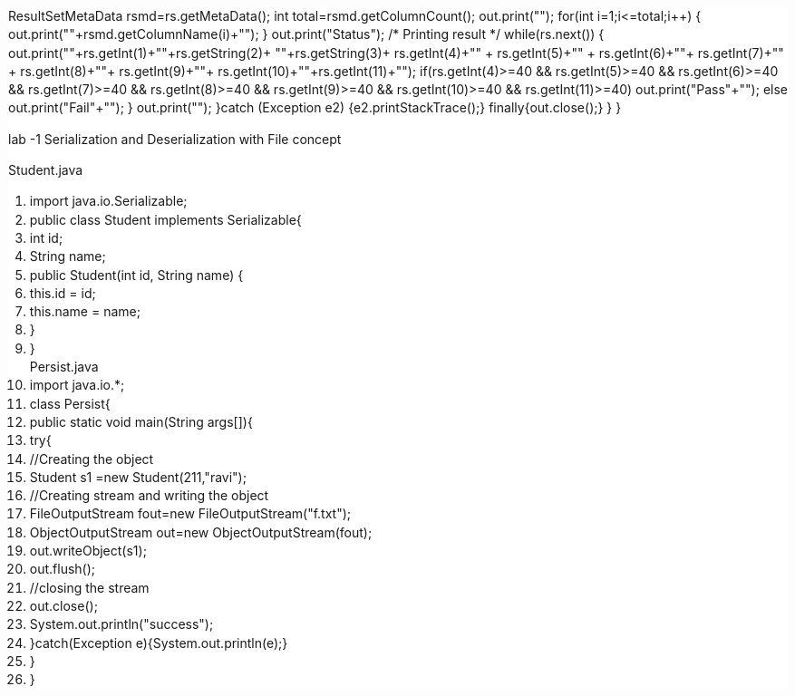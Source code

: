 ResultSetMetaData rsmd=rs.getMetaData(); 
int total=rsmd.getColumnCount(); 
out.print("<tr>"); 
for(int i=1;i<=total;i++) 
{ 
out.print("<th>"+rsmd.getColumnName(i)+"</th>"); 
} 
out.print("<th>Status</th></tr>"); 
/* Printing result */ 
while(rs.next()) 
{ 
out.print("<tr><td>"+rs.getInt(1)+"</td><td>"+rs.getString(2)+ "</td><td>"+rs.getString(3)+ rs.getInt(4)+"</td><td>" + rs.getInt(5)+"</td><td>" + rs.getInt(6)+"</td><td>"+ rs.getInt(7)+"</td><td>" + rs.getInt(8)+"</td><td>"+ rs.getInt(9)+"</td><td>"+ rs.getInt(10)+"</td><td>"+rs.getInt(11)+"</td><td>"); 
if(rs.getInt(4)>=40 && rs.getInt(5)>=40 && rs.getInt(6)>=40 && rs.getInt(7)>=40 && rs.getInt(8)>=40 && rs.getInt(9)>=40 && rs.getInt(10)>=40 && rs.getInt(11)>=40) 
out.print("<td>Pass</td>"+"</td></tr>");
else
out.print("<td>Fail</td>"+"</td></tr>");
} 
out.print("</table>"); 
}catch (Exception e2) {e2.printStackTrace();} 
finally{out.close();} 
} 
}


lab -1 
Serialization and Deserialization with File concept

Student.java
1.	import java.io.Serializable;  
2.	public class Student implements Serializable{  
3.	 int id;  
4.	 String name;  
5.	 public Student(int id, String name) {  
6.	  this.id = id;  
7.	  this.name = name;  
8.	 }  
9.	}  
Persist.java
1.	import java.io.*;    
2.	class Persist{    
3.	 public static void main(String args[]){    
4.	  try{    
5.	  //Creating the object    
6.	  Student s1 =new Student(211,"ravi");    
7.	  //Creating stream and writing the object    
8.	  FileOutputStream fout=new FileOutputStream("f.txt");    
9.	  ObjectOutputStream out=new ObjectOutputStream(fout);    
10.	  out.writeObject(s1);    
11.	  out.flush();    
12.	  //closing the stream    
13.	  out.close();    
14.	  System.out.println("success");    
15.	  }catch(Exception e){System.out.println(e);}    
16.	 }    
17.	}    
